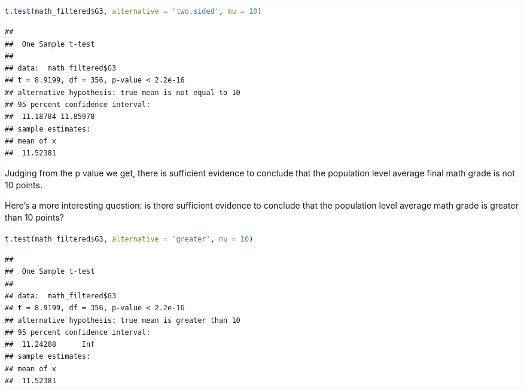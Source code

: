 ``` r
t.test(math_filtered$G3, alternative = 'two.sided', mu = 10)
```

    ## 
    ##  One Sample t-test
    ## 
    ## data:  math_filtered$G3
    ## t = 8.9199, df = 356, p-value < 2.2e-16
    ## alternative hypothesis: true mean is not equal to 10
    ## 95 percent confidence interval:
    ##  11.18784 11.85978
    ## sample estimates:
    ## mean of x 
    ##  11.52381

Judging from the p value we get, there is sufficient evidence to
conclude that the population level average final math grade is not 10
points.

Here’s a more interesting question: is there sufficient evidence to
conclude that the population level average math grade is greater than 10
points?

``` r
t.test(math_filtered$G3, alternative = 'greater', mu = 10)
```

    ## 
    ##  One Sample t-test
    ## 
    ## data:  math_filtered$G3
    ## t = 8.9199, df = 356, p-value < 2.2e-16
    ## alternative hypothesis: true mean is greater than 10
    ## 95 percent confidence interval:
    ##  11.24208      Inf
    ## sample estimates:
    ## mean of x 
    ##  11.52381
